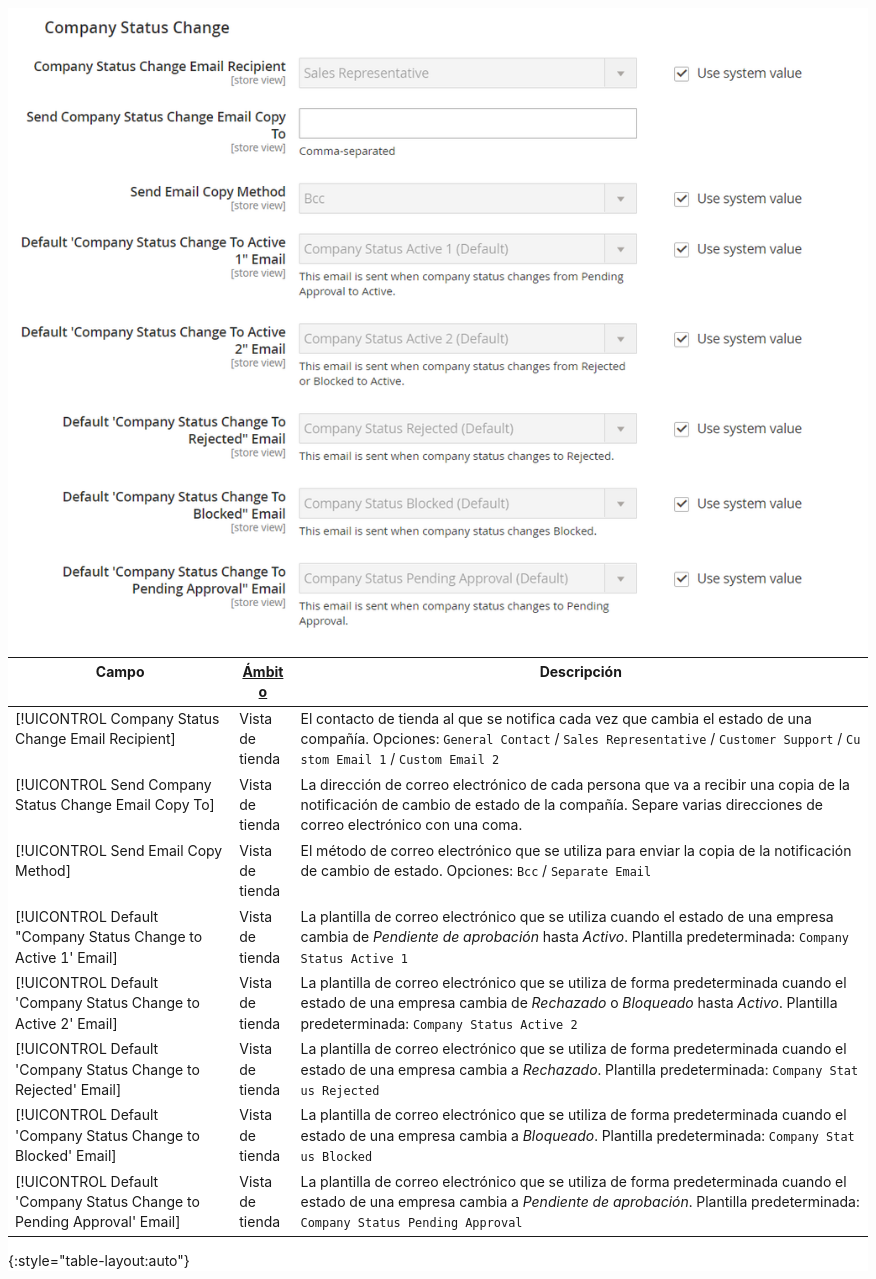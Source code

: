 ![Cambio de estado de compañía](./assets/company-email-options-company-status-change.png)

| Campo | [Ámbito](../../getting-started/websites-stores-views.md#scope-settings) | Descripción |
|--- |--- |--- |
| [!UICONTROL Company Status Change Email Recipient] | Vista de tienda | El contacto de tienda al que se notifica cada vez que cambia el estado de una compañía. Opciones: `General Contact` / `Sales Representative` / `Customer Support` / `Custom Email 1` / `Custom Email 2` |
| [!UICONTROL Send Company Status Change Email Copy To] | Vista de tienda | La dirección de correo electrónico de cada persona que va a recibir una copia de la notificación de cambio de estado de la compañía. Separe varias direcciones de correo electrónico con una coma. |
| [!UICONTROL Send Email Copy Method] | Vista de tienda | El método de correo electrónico que se utiliza para enviar la copia de la notificación de cambio de estado. Opciones: `Bcc` / `Separate Email` |
| [!UICONTROL Default "Company Status Change to Active 1' Email] | Vista de tienda | La plantilla de correo electrónico que se utiliza cuando el estado de una empresa cambia de _Pendiente de aprobación_ hasta _Activo_. Plantilla predeterminada: `Company Status Active 1` |
| [!UICONTROL Default 'Company Status Change to Active 2' Email] | Vista de tienda | La plantilla de correo electrónico que se utiliza de forma predeterminada cuando el estado de una empresa cambia de _Rechazado_ o _Bloqueado_ hasta _Activo_. Plantilla predeterminada: `Company Status Active 2` |
| [!UICONTROL Default 'Company Status Change to Rejected' Email] | Vista de tienda | La plantilla de correo electrónico que se utiliza de forma predeterminada cuando el estado de una empresa cambia a _Rechazado_. Plantilla predeterminada: `Company Status Rejected` |
| [!UICONTROL Default 'Company Status Change to Blocked' Email] | Vista de tienda | La plantilla de correo electrónico que se utiliza de forma predeterminada cuando el estado de una empresa cambia a _Bloqueado_. Plantilla predeterminada: `Company Status Blocked` |
| [!UICONTROL Default 'Company Status Change to Pending Approval' Email] | Vista de tienda | La plantilla de correo electrónico que se utiliza de forma predeterminada cuando el estado de una empresa cambia a _Pendiente de aprobación_. Plantilla predeterminada: `Company Status Pending Approval` |

{:style=&quot;table-layout:auto&quot;}
